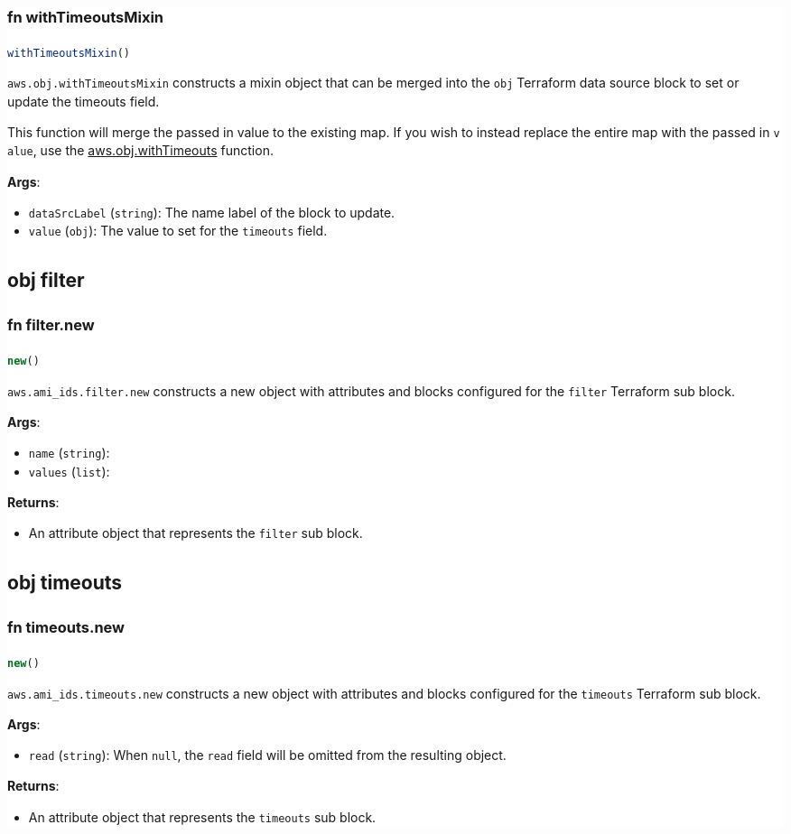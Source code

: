 
### fn withTimeoutsMixin

```ts
withTimeoutsMixin()
```

`aws.obj.withTimeoutsMixin` constructs a mixin object that can be merged into the `obj`
Terraform data source block to set or update the timeouts field.

This function will merge the passed in value to the existing map. If you wish
to instead replace the entire map with the passed in `value`, use the [aws.obj.withTimeouts](TODO)
function.


**Args**:
  - `dataSrcLabel` (`string`): The name label of the block to update.
  - `value` (`obj`): The value to set for the `timeouts` field.


## obj filter



### fn filter.new

```ts
new()
```


`aws.ami_ids.filter.new` constructs a new object with attributes and blocks configured for the `filter`
Terraform sub block.



**Args**:
  - `name` (`string`): 
  - `values` (`list`): 

**Returns**:
  - An attribute object that represents the `filter` sub block.


## obj timeouts



### fn timeouts.new

```ts
new()
```


`aws.ami_ids.timeouts.new` constructs a new object with attributes and blocks configured for the `timeouts`
Terraform sub block.



**Args**:
  - `read` (`string`):  When `null`, the `read` field will be omitted from the resulting object.

**Returns**:
  - An attribute object that represents the `timeouts` sub block.
